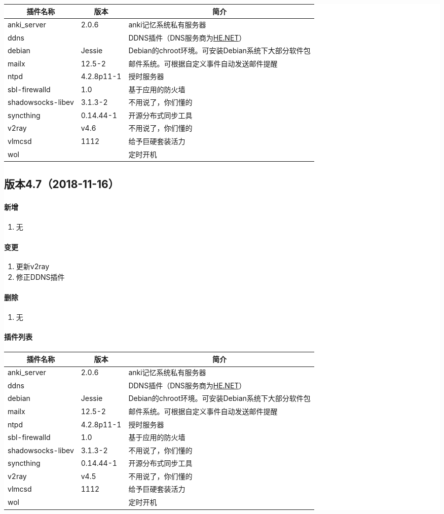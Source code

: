 | 插件名称          | 版本       | 简介                                                         |
| ----------------- | --------   | ------------------------------------------------------------ |
| anki_server       | 2.0.6      | anki记忆系统私有服务器                                       |
| ddns              |            | DDNS插件（DNS服务商为[HE.NET](https://dns.he.net/)）         |
| debian            | Jessie     | Debian的chroot环境。可安装Debian系统下大部分软件包           |
| mailx             | 12.5-2     | 邮件系统。可根据自定义事件自动发送邮件提醒                   |
| ntpd              | 4.2.8p11-1 | 授时服务器                                                   |
| sbl-firewalld     | 1.0        | 基于应用的防火墙                                             |
| shadowsocks-libev | 3.1.3-2    | 不用说了，你们懂的                                           |
| syncthing         | 0.14.44-1  | 开源分布式同步工具                                           |
| v2ray             | v4.6      | 不用说了，你们懂的                                           |
| vlmcsd            | 1112       | 给予巨硬套装活力                                             |
| wol               |            | 定时开机                                                     |

## 版本4.7（2018-11-16）

#### 新增

1. 无

#### 变更

1. 更新v2ray
2. 修正DDNS插件

#### 删除

1. 无

#### 插件列表

| 插件名称          | 版本       | 简介                                                         |
| ----------------- | --------   | ------------------------------------------------------------ |
| anki_server       | 2.0.6      | anki记忆系统私有服务器                                       |
| ddns              |            | DDNS插件（DNS服务商为[HE.NET](https://dns.he.net/)）         |
| debian            | Jessie     | Debian的chroot环境。可安装Debian系统下大部分软件包           |
| mailx             | 12.5-2     | 邮件系统。可根据自定义事件自动发送邮件提醒                   |
| ntpd              | 4.2.8p11-1 | 授时服务器                                                   |
| sbl-firewalld     | 1.0        | 基于应用的防火墙                                             |
| shadowsocks-libev | 3.1.3-2    | 不用说了，你们懂的                                           |
| syncthing         | 0.14.44-1  | 开源分布式同步工具                                           |
| v2ray             | v4.5      | 不用说了，你们懂的                                           |
| vlmcsd            | 1112       | 给予巨硬套装活力                                             |
| wol               |            | 定时开机                                                     |
